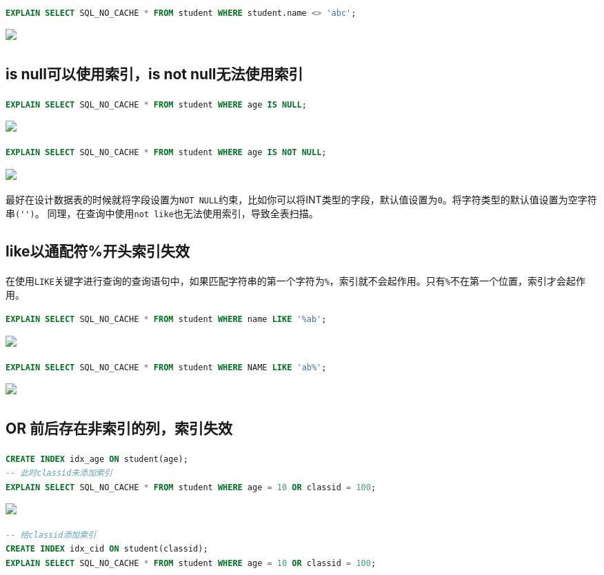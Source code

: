 ```sql
EXPLAIN SELECT SQL_NO_CACHE * FROM student WHERE student.name <> 'abc';
```



![](https://cyan-images.oss-cn-shanghai.aliyuncs.com/images/03-mysql-20230507-214.jpg)

##  is null可以使用索引，is not null无法使用索引

```sql
EXPLAIN SELECT SQL_NO_CACHE * FROM student WHERE age IS NULL;
```

![](https://cyan-images.oss-cn-shanghai.aliyuncs.com/images/03-mysql-20230507-215.jpg)

````sql
EXPLAIN SELECT SQL_NO_CACHE * FROM student WHERE age IS NOT NULL;
````

![](https://cyan-images.oss-cn-shanghai.aliyuncs.com/images/03-mysql-20230507-216.jpg)

最好在设计数据表的时候就将字段设置为`NOT NULL`约束，比如你可以将INT类型的字段，默认值设置为`0`。将字符类型的默认值设置为空字符串`('')`。
同理，在查询中使用`not like`也无法使用索引，导致全表扫描。

## like以通配符%开头索引失效

在使用`LIKE`关键字进行查询的查询语句中，如果匹配字符串的第一个字符为`%`，索引就不会起作用。只有`%`不在第一个位置，索引才会起作用。

```	sql
EXPLAIN SELECT SQL_NO_CACHE * FROM student WHERE name LIKE '%ab';
```

![](https://cyan-images.oss-cn-shanghai.aliyuncs.com/images/03-mysql-20230507-217.jpg)

```sql
EXPLAIN SELECT SQL_NO_CACHE * FROM student WHERE NAME LIKE 'ab%';
```

![](https://cyan-images.oss-cn-shanghai.aliyuncs.com/images/03-mysql-20230507-218.jpg)

## OR 前后存在非索引的列，索引失效

````sql
CREATE INDEX idx_age ON student(age);
-- 此时classid未添加索引
EXPLAIN SELECT SQL_NO_CACHE * FROM student WHERE age = 10 OR classid = 100;
````

![](https://cyan-images.oss-cn-shanghai.aliyuncs.com/images/03-mysql-20230507-219.jpg)

```sql
-- 给classid添加索引
CREATE INDEX idx_cid ON student(classid);
EXPLAIN SELECT SQL_NO_CACHE * FROM student WHERE age = 10 OR classid = 100;
```
